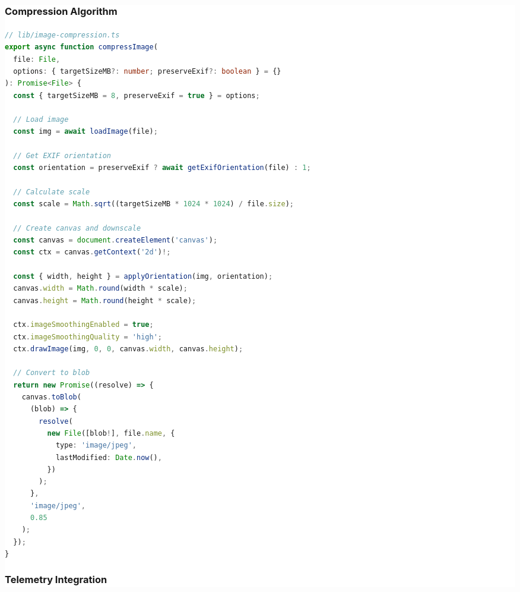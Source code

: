 ### Compression Algorithm

```typescript
// lib/image-compression.ts
export async function compressImage(
  file: File,
  options: { targetSizeMB?: number; preserveExif?: boolean } = {}
): Promise<File> {
  const { targetSizeMB = 8, preserveExif = true } = options;

  // Load image
  const img = await loadImage(file);

  // Get EXIF orientation
  const orientation = preserveExif ? await getExifOrientation(file) : 1;

  // Calculate scale
  const scale = Math.sqrt((targetSizeMB * 1024 * 1024) / file.size);

  // Create canvas and downscale
  const canvas = document.createElement('canvas');
  const ctx = canvas.getContext('2d')!;

  const { width, height } = applyOrientation(img, orientation);
  canvas.width = Math.round(width * scale);
  canvas.height = Math.round(height * scale);

  ctx.imageSmoothingEnabled = true;
  ctx.imageSmoothingQuality = 'high';
  ctx.drawImage(img, 0, 0, canvas.width, canvas.height);

  // Convert to blob
  return new Promise((resolve) => {
    canvas.toBlob(
      (blob) => {
        resolve(
          new File([blob!], file.name, {
            type: 'image/jpeg',
            lastModified: Date.now(),
          })
        );
      },
      'image/jpeg',
      0.85
    );
  });
}
```

### Telemetry Integration

